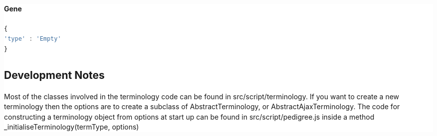 ```javascript
```
#### Gene
```javascript
{
'type' : 'Empty'
}
```


## Development Notes
Most of the classes involved in the terminology code can be found in src/script/terminology.
If you want to create a new terminology then the options are to create a subclass of AbstractTerminology, or 
AbstractAjaxTerminology. The code for constructing a terminology object from options at start up can be found
in src/script/pedigree.js inside a method _initialiseTerminology(termType, options)